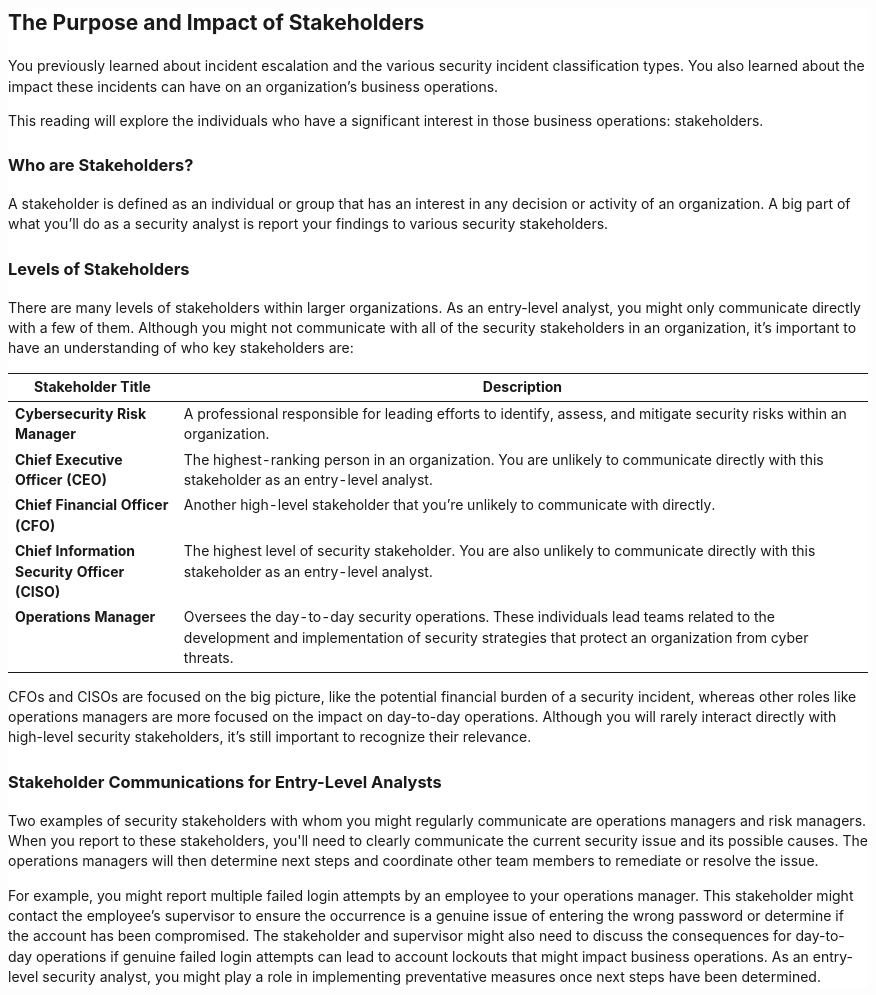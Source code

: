 ## The Purpose and Impact of Stakeholders

You previously learned about incident escalation and the various security incident classification types. You also learned about the impact these incidents can have on an organization’s business operations.

This reading will explore the individuals who have a significant interest in those business operations: stakeholders.

### Who are Stakeholders?

A stakeholder is defined as an individual or group that has an interest in any decision or activity of an organization. A big part of what you’ll do as a security analyst is report your findings to various security stakeholders.

### Levels of Stakeholders

There are many levels of stakeholders within larger organizations. As an entry-level analyst, you might only communicate directly with a few of them. Although you might not communicate with all of the security stakeholders in an organization, it’s important to have an understanding of who key stakeholders are:

|Stakeholder Title|Description|
|---|---|
|**Cybersecurity Risk Manager**|A professional responsible for leading efforts to identify, assess, and mitigate security risks within an organization.|
|**Chief Executive Officer (CEO)**|The highest-ranking person in an organization. You are unlikely to communicate directly with this stakeholder as an entry-level analyst.|
|**Chief Financial Officer (CFO)**|Another high-level stakeholder that you’re unlikely to communicate with directly.|
|**Chief Information Security Officer (CISO)**|The highest level of security stakeholder. You are also unlikely to communicate directly with this stakeholder as an entry-level analyst.|
|**Operations Manager**|Oversees the day-to-day security operations. These individuals lead teams related to the development and implementation of security strategies that protect an organization from cyber threats.|

CFOs and CISOs are focused on the big picture, like the potential financial burden of a security incident, whereas other roles like operations managers are more focused on the impact on day-to-day operations. Although you will rarely interact directly with high-level security stakeholders, it’s still important to recognize their relevance.

### Stakeholder Communications for Entry-Level Analysts

Two examples of security stakeholders with whom you might regularly communicate are operations managers and risk managers. When you report to these stakeholders, you'll need to clearly communicate the current security issue and its possible causes. The operations managers will then determine next steps and coordinate other team members to remediate or resolve the issue.

For example, you might report multiple failed login attempts by an employee to your operations manager. This stakeholder might contact the employee’s supervisor to ensure the occurrence is a genuine issue of entering the wrong password or determine if the account has been compromised. The stakeholder and supervisor might also need to discuss the consequences for day-to-day operations if genuine failed login attempts can lead to account lockouts that might impact business operations. As an entry-level security analyst, you might play a role in implementing preventative measures once next steps have been determined.
